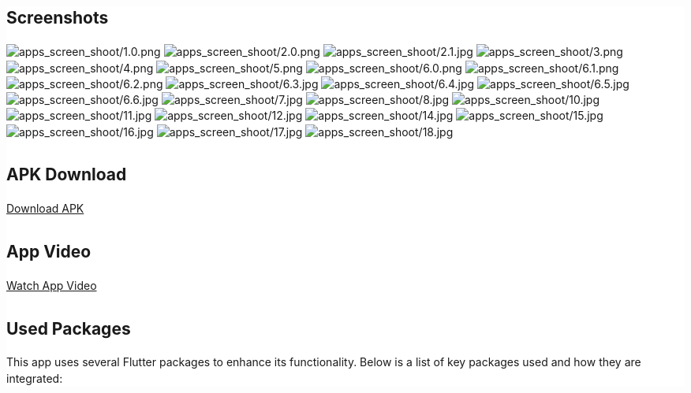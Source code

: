 ## Screenshots
![apps_screen_shoot/1.0.png](apps_screen_shoot/1.0.png)
![apps_screen_shoot/2.0.png](apps_screen_shoot/2.0.png)
![apps_screen_shoot/2.1.jpg](apps_screen_shoot/2.1.jpg)
![apps_screen_shoot/3.png](apps_screen_shoot/3.png)
![apps_screen_shoot/4.png](apps_screen_shoot/4.png)
![apps_screen_shoot/5.png](apps_screen_shoot/5.png)
![apps_screen_shoot/6.0.png](apps_screen_shoot/6.0.png)
![apps_screen_shoot/6.1.png](apps_screen_shoot/6.1.png)
![apps_screen_shoot/6.2.png](apps_screen_shoot/6.2.png)
![apps_screen_shoot/6.3.jpg](apps_screen_shoot/6.3.jpg)
![apps_screen_shoot/6.4.jpg](apps_screen_shoot/6.4.jpg)
![apps_screen_shoot/6.5.jpg](apps_screen_shoot/6.5.jpg)
![apps_screen_shoot/6.6.jpg](apps_screen_shoot/6.6.jpg)
![apps_screen_shoot/7.jpg](apps_screen_shoot/7.jpg)
![apps_screen_shoot/8.jpg](apps_screen_shoot/8.jpg)
![apps_screen_shoot/10.jpg](apps_screen_shoot/10.jpg)
![apps_screen_shoot/11.jpg](apps_screen_shoot/11.jpg)
![apps_screen_shoot/12.jpg](apps_screen_shoot/12.jpg)
![apps_screen_shoot/14.jpg](apps_screen_shoot/14.jpg)
![apps_screen_shoot/15.jpg](apps_screen_shoot/15.jpg)
![apps_screen_shoot/16.jpg](apps_screen_shoot/16.jpg)
![apps_screen_shoot/17.jpg](apps_screen_shoot/17.jpg)
![apps_screen_shoot/18.jpg](apps_screen_shoot/18.jpg)
## APK Download

[Download APK](https://drive.google.com/file/d/10PghhHuY2zls7a_Ih_lvQpAJeWISFW2o/view?usp=drive_link)

## App Video

[Watch App Video](https://drive.google.com/file/d/1rD0GYN-bsCTSHW_5al46U5mkDLaGd_j_/view?usp=drive_link)

## Used Packages
This app uses several Flutter packages to enhance its functionality. Below is a list of key packages used and how they are integrated:
